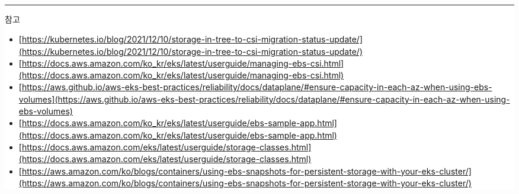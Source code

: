 
---
참고
- [https://kubernetes.io/blog/2021/12/10/storage-in-tree-to-csi-migration-status-update/](https://kubernetes.io/blog/2021/12/10/storage-in-tree-to-csi-migration-status-update/)
- [https://docs.aws.amazon.com/ko_kr/eks/latest/userguide/managing-ebs-csi.html](https://docs.aws.amazon.com/ko_kr/eks/latest/userguide/managing-ebs-csi.html)
- [https://aws.github.io/aws-eks-best-practices/reliability/docs/dataplane/#ensure-capacity-in-each-az-when-using-ebs-volumes](https://aws.github.io/aws-eks-best-practices/reliability/docs/dataplane/#ensure-capacity-in-each-az-when-using-ebs-volumes)
- [https://docs.aws.amazon.com/ko_kr/eks/latest/userguide/ebs-sample-app.html](https://docs.aws.amazon.com/ko_kr/eks/latest/userguide/ebs-sample-app.html)
- [https://docs.aws.amazon.com/eks/latest/userguide/storage-classes.html](https://docs.aws.amazon.com/eks/latest/userguide/storage-classes.html)
- [https://aws.amazon.com/ko/blogs/containers/using-ebs-snapshots-for-persistent-storage-with-your-eks-cluster/](https://aws.amazon.com/ko/blogs/containers/using-ebs-snapshots-for-persistent-storage-with-your-eks-cluster/)


